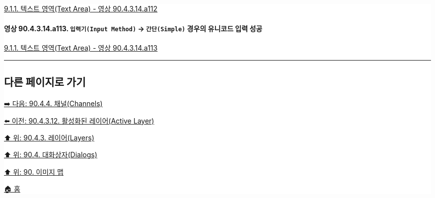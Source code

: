 [9.1.1. 텍스트 영역(Text Area) - 영상 90.4.3.14.a112](./09-01-01-text_area.md#90-04-03-14-a112)

<a id="90-04-03-14-a113"></a>

#### 영상 90.4.3.14.a113. `입력기(Input Method)` → `간단(Simple)` 경우의 유니코드 입력 성공
<video controls="controls" width="640" height="360" src="https://github.com/wonder13662/gimp/assets/15767104/7090d432-188b-4e3b-92a3-b9c09dff4d4b"></video>

[9.1.1. 텍스트 영역(Text Area) - 영상 90.4.3.14.a113](./09-01-01-text_area.md#90-04-03-14-a113)

***

## 다른 페이지로 가기

[➡️ 다음: 90.4.4. 채널(Channels)](./90-04-04-channels.md)

[⬅️ 이전: 90.4.3.12. 활성화된 레이어(Active Layer)](./90-04-03-12-active_layer.md)

[⬆️ 위: 90.4.3. 레이어(Layers)](./90-04-03-00-layers.md)

[⬆️ 위: 90.4. 대화상자(Dialogs)](./90-04-00-dialogs.md)

[⬆️ 위: 90. 이미지 맵](./90-00-image-map.md)

[🏠 홈](./00-home.md)
